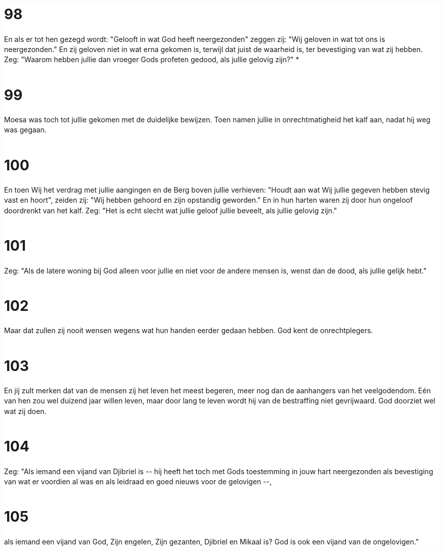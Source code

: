 # 98

En als er tot hen gezegd wordt: "Gelooft in wat God heeft neergezonden" zeggen zij: "Wij geloven in wat tot ons is neergezonden." En zij geloven niet in wat erna gekomen is, terwijl dat juist de waarheid is, ter bevestiging van wat zij hebben. Zeg: "Waarom hebben jullie dan vroeger Gods profeten gedood, als jullie gelovig zijn?" *

# 99

Moesa was toch tot jullie gekomen met de duidelijke bewijzen. Toen namen jullie in onrechtmatigheid het kalf aan, nadat hij weg was gegaan.

# 100

En toen Wij het verdrag met jullie aangingen en de Berg boven jullie verhieven: "Houdt aan wat Wij jullie gegeven hebben stevig vast en hoort", zeiden zij: "Wij hebben gehoord en zijn opstandig geworden." En in hun harten waren zij door hun ongeloof doordrenkt van het kalf. Zeg: "Het is echt slecht wat jullie geloof jullie beveelt, als jullie gelovig zijn."

# 101

Zeg: "Als de latere woning bij God alleen voor jullie en niet voor de andere mensen is, wenst dan de dood, als jullie gelijk hebt."

# 102

Maar dat zullen zij nooit wensen wegens wat hun handen eerder gedaan hebben. God kent de onrechtplegers.

# 103

En jij zult merken dat van de mensen zij het leven het meest begeren, meer nog dan de aanhangers van het veelgodendom. Eén van hen zou wel duizend jaar willen leven, maar door lang te leven wordt hij van de bestraffing niet gevrijwaard. God doorziet wel wat zij doen.

# 104

Zeg: "Als iemand een vijand van Djibriel is -- hij heeft het toch met Gods toestemming in jouw hart neergezonden als bevestiging van wat er voordien al was en als leidraad en goed nieuws voor de gelovigen --,

# 105

als iemand een vijand van God, Zijn engelen, Zijn gezanten, Djibriel en Mikaal is? God is ook een vijand van de ongelovigen."
